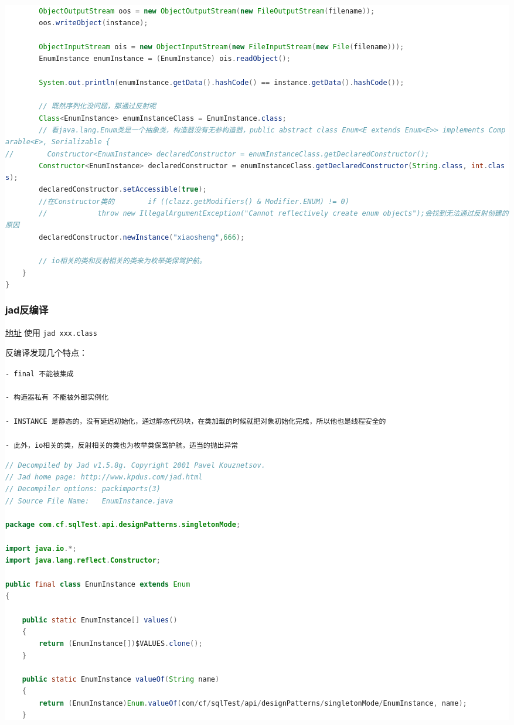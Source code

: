```java
        ObjectOutputStream oos = new ObjectOutputStream(new FileOutputStream(filename));
        oos.writeObject(instance);

        ObjectInputStream ois = new ObjectInputStream(new FileInputStream(new File(filename)));
        EnumInstance enumInstance = (EnumInstance) ois.readObject();

        System.out.println(enumInstance.getData().hashCode() == instance.getData().hashCode());

        // 既然序列化没问题，那通过反射呢
        Class<EnumInstance> enumInstanceClass = EnumInstance.class;
        // 看java.lang.Enum类是一个抽象类，构造器没有无参构造器，public abstract class Enum<E extends Enum<E>> implements Comparable<E>, Serializable {
//        Constructor<EnumInstance> declaredConstructor = enumInstanceClass.getDeclaredConstructor();
        Constructor<EnumInstance> declaredConstructor = enumInstanceClass.getDeclaredConstructor(String.class, int.class);
        declaredConstructor.setAccessible(true);
        //在Constructor类的        if ((clazz.getModifiers() & Modifier.ENUM) != 0)
        //            throw new IllegalArgumentException("Cannot reflectively create enum objects");会找到无法通过反射创建的原因
        declaredConstructor.newInstance("xiaosheng",666);

        // io相关的类和反射相关的类来为枚举类保驾护航。
    }
}
```

### jad反编译
[地址](https://varaneckas.com/jad/)
使用 `jad xxx.class`

反编译发现几个特点：

    - final 不能被集成
    
    - 构造器私有 不能被外部实例化
    
    - INSTANCE 是静态的，没有延迟初始化，通过静态代码块，在类加载的时候就把对象初始化完成，所以他也是线程安全的
    
    - 此外，io相关的类，反射相关的类也为枚举类保驾护航，适当的抛出异常
    
```java
// Decompiled by Jad v1.5.8g. Copyright 2001 Pavel Kouznetsov.
// Jad home page: http://www.kpdus.com/jad.html
// Decompiler options: packimports(3) 
// Source File Name:   EnumInstance.java

package com.cf.sqlTest.api.designPatterns.singletonMode;

import java.io.*;
import java.lang.reflect.Constructor;

public final class EnumInstance extends Enum
{

    public static EnumInstance[] values()
    {
        return (EnumInstance[])$VALUES.clone();
    }

    public static EnumInstance valueOf(String name)
    {
        return (EnumInstance)Enum.valueOf(com/cf/sqlTest/api/designPatterns/singletonMode/EnumInstance, name);
    }

```